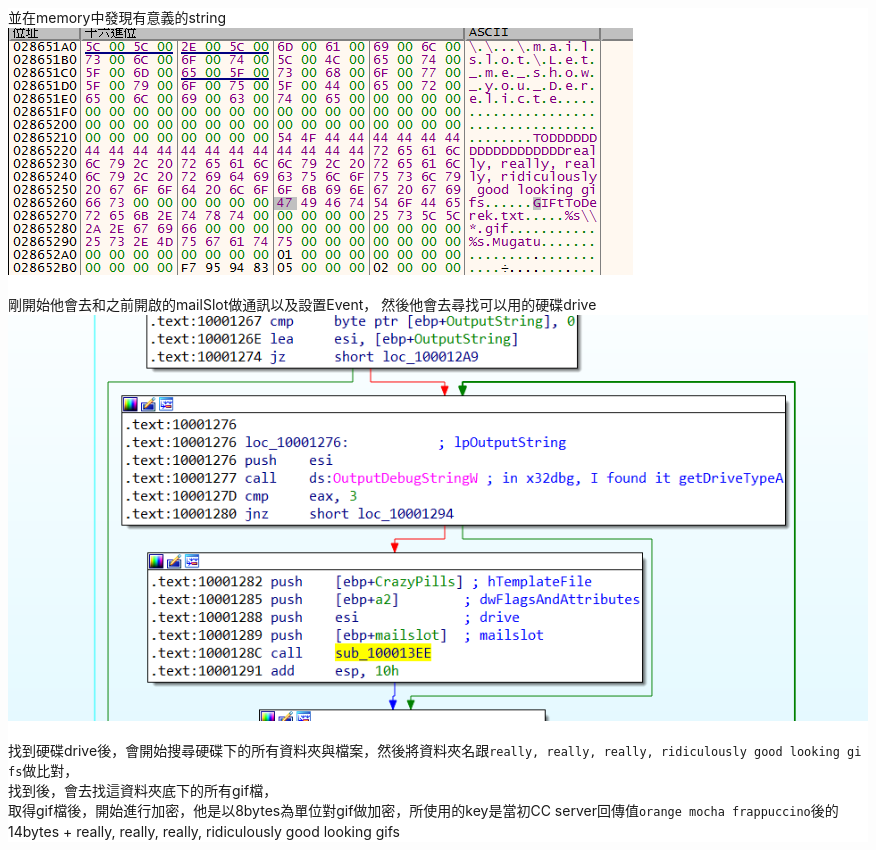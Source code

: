 並在memory中發現有意義的string  
![fiin_string_keypoint](picture/fiin_string_keypoint.PNG)  

剛開始他會去和之前開啟的mailSlot做通訊以及設置Event，
然後他會去尋找可以用的硬碟drive  
![find_drive](picture/find_drive.PNG)  

找到硬碟drive後，會開始搜尋硬碟下的所有資料夾與檔案，然後將資料夾名跟`really, really, really, ridiculously good looking gifs`做比對，  
找到後，會去找這資料夾底下的所有gif檔，  
取得gif檔後，開始進行加密，他是以8bytes為單位對gif做加密，所使用的key是當初CC server回傳值`orange mocha frappuccino`後的14bytes + really, really, really, ridiculously good looking gifs
